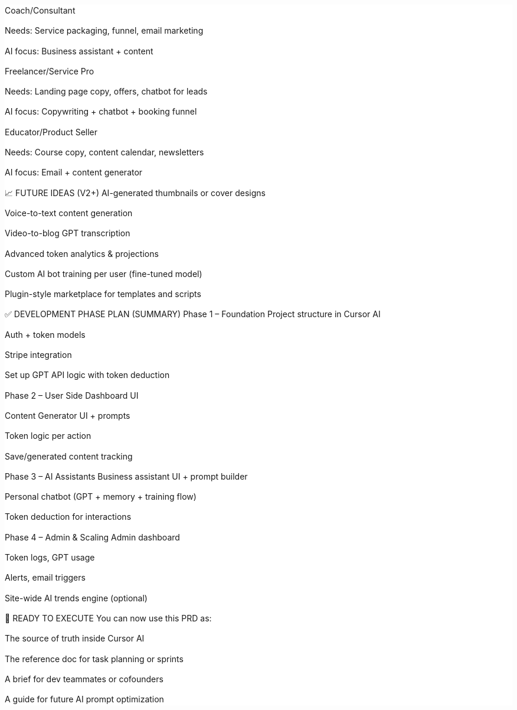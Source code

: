 Coach/Consultant

Needs: Service packaging, funnel, email marketing

AI focus: Business assistant + content

Freelancer/Service Pro

Needs: Landing page copy, offers, chatbot for leads

AI focus: Copywriting + chatbot + booking funnel

Educator/Product Seller

Needs: Course copy, content calendar, newsletters

AI focus: Email + content generator

📈 FUTURE IDEAS (V2+)
AI-generated thumbnails or cover designs

Voice-to-text content generation

Video-to-blog GPT transcription

Advanced token analytics & projections

Custom AI bot training per user (fine-tuned model)

Plugin-style marketplace for templates and scripts

✅ DEVELOPMENT PHASE PLAN (SUMMARY)
Phase 1 – Foundation
Project structure in Cursor AI

Auth + token models

Stripe integration

Set up GPT API logic with token deduction

Phase 2 – User Side
Dashboard UI

Content Generator UI + prompts

Token logic per action

Save/generated content tracking

Phase 3 – AI Assistants
Business assistant UI + prompt builder

Personal chatbot (GPT + memory + training flow)

Token deduction for interactions

Phase 4 – Admin & Scaling
Admin dashboard

Token logs, GPT usage

Alerts, email triggers

Site-wide AI trends engine (optional)

🧨 READY TO EXECUTE
You can now use this PRD as:

The source of truth inside Cursor AI

The reference doc for task planning or sprints

A brief for dev teammates or cofounders

A guide for future AI prompt optimization

